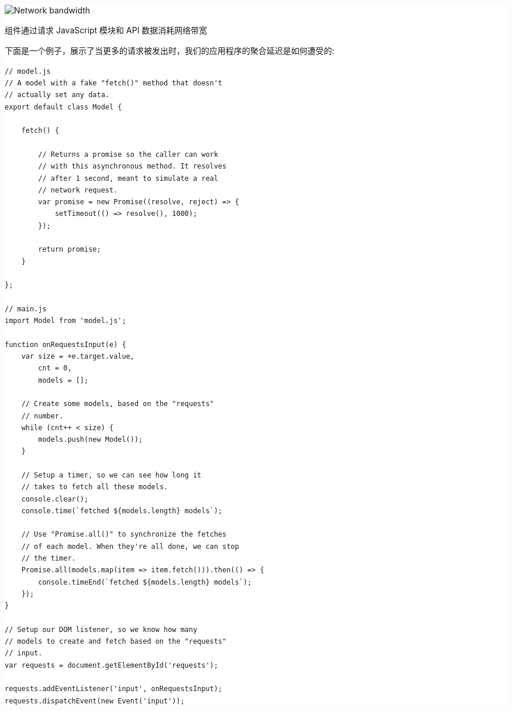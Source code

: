![Network bandwidth](graphics/4639_09_02.jpg)

组件通过请求 JavaScript 模块和 API 数据消耗网络带宽

下面是一个例子，展示了当更多的请求被发出时，我们的应用程序的聚合延迟是如何遭受的:

```
// model.js
// A model with a fake "fetch()" method that doesn't
// actually set any data.
export default class Model {

    fetch() {

        // Returns a promise so the caller can work
        // with this asynchronous method. It resolves
        // after 1 second, meant to simulate a real
        // network request.
        var promise = new Promise((resolve, reject) => {
            setTimeout(() => resolve(), 1000);
        });

        return promise;
    }

};

// main.js
import Model from 'model.js';

function onRequestsInput(e) {
    var size = +e.target.value,
        cnt = 0,
        models = [];

    // Create some models, based on the "requests"
    // number.
    while (cnt++ < size) {
        models.push(new Model());
    }

    // Setup a timer, so we can see how long it
    // takes to fetch all these models.
    console.clear();
    console.time(`fetched ${models.length} models`);

    // Use "Promise.all()" to synchronize the fetches
    // of each model. When they're all done, we can stop
    // the timer.
    Promise.all(models.map(item => item.fetch())).then(() => {
        console.timeEnd(`fetched ${models.length} models`);
    });
}

// Setup our DOM listener, so we know how many
// models to create and fetch based on the "requests"
// input.
var requests = document.getElementById('requests');

requests.addEventListener('input', onRequestsInput);
requests.dispatchEvent(new Event('input'));
```
